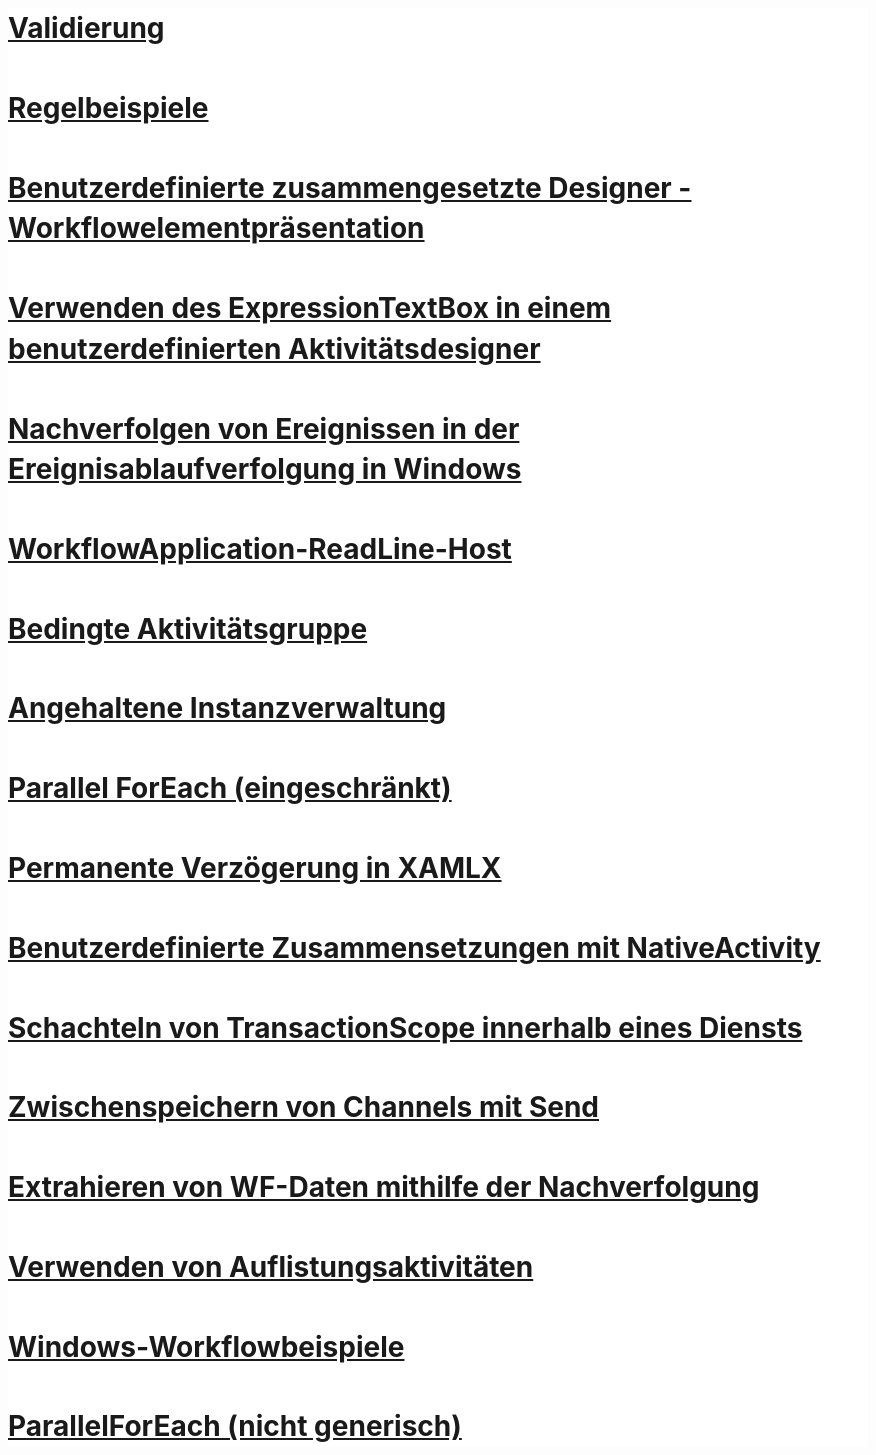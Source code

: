 # [Validierung](validation.md)
# [Regelbeispiele](rules-samples.md)
# [Benutzerdefinierte zusammengesetzte Designer - Workflowelementpräsentation](custom-composite-designers-workflow-item-presenter.md)
# [Verwenden des ExpressionTextBox in einem benutzerdefinierten Aktivitätsdesigner](using-the-expressiontextbox-in-a-custom-activity-designer.md)
# [Nachverfolgen von Ereignissen in der Ereignisablaufverfolgung in Windows](tracking-events-into-event-tracing-in-windows.md)
# [WorkflowApplication-ReadLine-Host](workflowapplication-readline-host.md)
# [Bedingte Aktivitätsgruppe](conditioned-activity-group.md)
# [Angehaltene Instanzverwaltung](suspended-instance-management.md)
# [Parallel ForEach (eingeschränkt)](throttled-parallel-foreach.md)
# [Permanente Verzögerung in XAMLX](durable-delay-in-xamlx.md)
# [Benutzerdefinierte Zusammensetzungen mit NativeActivity](custom-composite-using-native-activity.md)
# [Schachteln von TransactionScope innerhalb eines Diensts](nesting-of-transactionscope-within-a-service.md)
# [Zwischenspeichern von Channels mit Send](channel-caching-with-send.md)
# [Extrahieren von WF-Daten mithilfe der Nachverfolgung](extract-wf-data-using-tracking.md)
# [Verwenden von Auflistungsaktivitäten](using-collection-activities.md)
# [Windows-Workflowbeispiele](index.md)
# [ParallelForEach (nicht generisch)](non-generic-parallelforeach.md)
